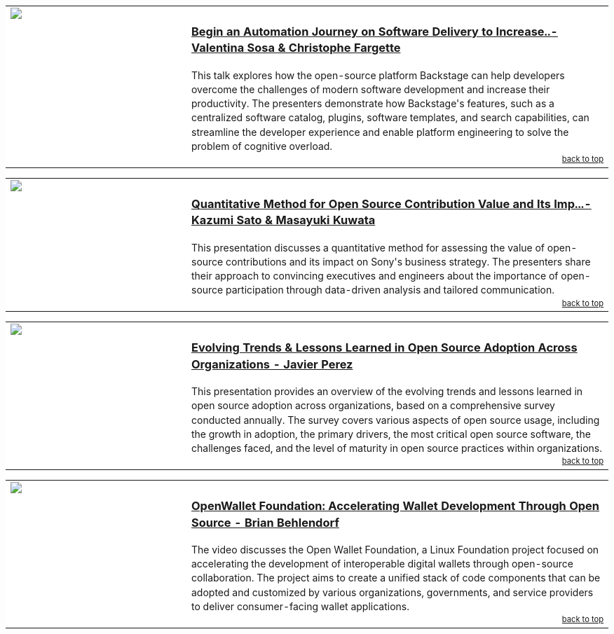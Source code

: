 <table style='border: none; border-collapse: collapse; width: 100%;'><tr style='border: none;'>
<td width='30%' style='border: none;'><a href='https://www.youtube.com/watch?v=DtVHV9g2QPg'><img src='https://img.youtube.com/vi/DtVHV9g2QPg/0.jpg' width='200'></a></td>
<td valign='top' style='border: none;'>
<h3><a href='https://www.youtube.com/watch?v=DtVHV9g2QPg'>Begin an Automation Journey on Software Delivery to Increase..- Valentina Sosa & Christophe Fargette</a></h3>
This talk explores how the open-source platform Backstage can help developers overcome the challenges of modern software development and increase their productivity. The presenters demonstrate how Backstage's features, such as a centralized software catalog, plugins, software templates, and search capabilities, can streamline the developer experience and enable platform engineering to solve the problem of cognitive overload.
<div style='text-align: right; font-size: 0.8em;'><a href='#table-of-contents'>back to top</a></div>
</td>
</tr></table>

<table style='border: none; border-collapse: collapse; width: 100%;'><tr style='border: none;'>
<td width='30%' style='border: none;'><a href='https://www.youtube.com/watch?v=x7Auj7slGdg'><img src='https://img.youtube.com/vi/x7Auj7slGdg/0.jpg' width='200'></a></td>
<td valign='top' style='border: none;'>
<h3><a href='https://www.youtube.com/watch?v=x7Auj7slGdg'>Quantitative Method for Open Source Contribution Value and Its Imp...- Kazumi Sato & Masayuki Kuwata</a></h3>
This presentation discusses a quantitative method for assessing the value of open-source contributions and its impact on Sony's business strategy. The presenters share their approach to convincing executives and engineers about the importance of open-source participation through data-driven analysis and tailored communication.
<div style='text-align: right; font-size: 0.8em;'><a href='#table-of-contents'>back to top</a></div>
</td>
</tr></table>

<table style='border: none; border-collapse: collapse; width: 100%;'><tr style='border: none;'>
<td width='30%' style='border: none;'><a href='https://www.youtube.com/watch?v=PQvQZtFJPdI'><img src='https://img.youtube.com/vi/PQvQZtFJPdI/0.jpg' width='200'></a></td>
<td valign='top' style='border: none;'>
<h3><a href='https://www.youtube.com/watch?v=PQvQZtFJPdI'>Evolving Trends & Lessons Learned in Open Source Adoption Across Organizations - Javier Perez</a></h3>
This presentation provides an overview of the evolving trends and lessons learned in open source adoption across organizations, based on a comprehensive survey conducted annually. The survey covers various aspects of open source usage, including the growth in adoption, the primary drivers, the most critical open source software, the challenges faced, and the level of maturity in open source practices within organizations.
<div style='text-align: right; font-size: 0.8em;'><a href='#table-of-contents'>back to top</a></div>
</td>
</tr></table>

<table style='border: none; border-collapse: collapse; width: 100%;'><tr style='border: none;'>
<td width='30%' style='border: none;'><a href='https://www.youtube.com/watch?v=mWoh3C2doJ0'><img src='https://img.youtube.com/vi/mWoh3C2doJ0/0.jpg' width='200'></a></td>
<td valign='top' style='border: none;'>
<h3><a href='https://www.youtube.com/watch?v=mWoh3C2doJ0'>OpenWallet Foundation: Accelerating Wallet Development Through Open Source - Brian Behlendorf</a></h3>
The video discusses the Open Wallet Foundation, a Linux Foundation project focused on accelerating the development of interoperable digital wallets through open-source collaboration. The project aims to create a unified stack of code components that can be adopted and customized by various organizations, governments, and service providers to deliver consumer-facing wallet applications.
<div style='text-align: right; font-size: 0.8em;'><a href='#table-of-contents'>back to top</a></div>
</td>
</tr></table>
